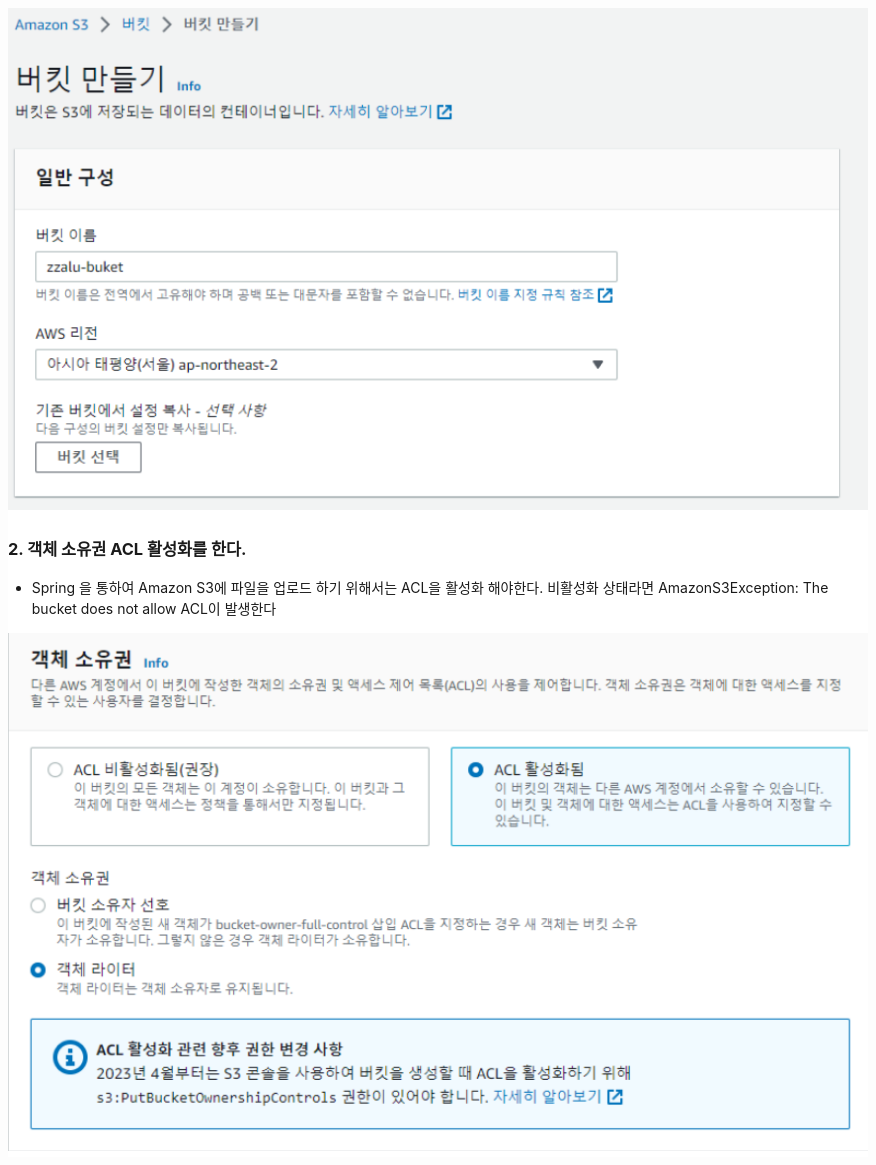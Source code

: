 <img src='image/Untitled 4.png'> 

### 2. **객체 소유권 ACL 활성화를 한다.**

- Spring 을 통하여 Amazon S3에 파일을 업로드 하기 위해서는 ACL을 활성화 해야한다. 비활성화 상태라면 AmazonS3Exception: The bucket does not allow ACL이 발생한다

<img src='image/Untitled 5.png'> 
